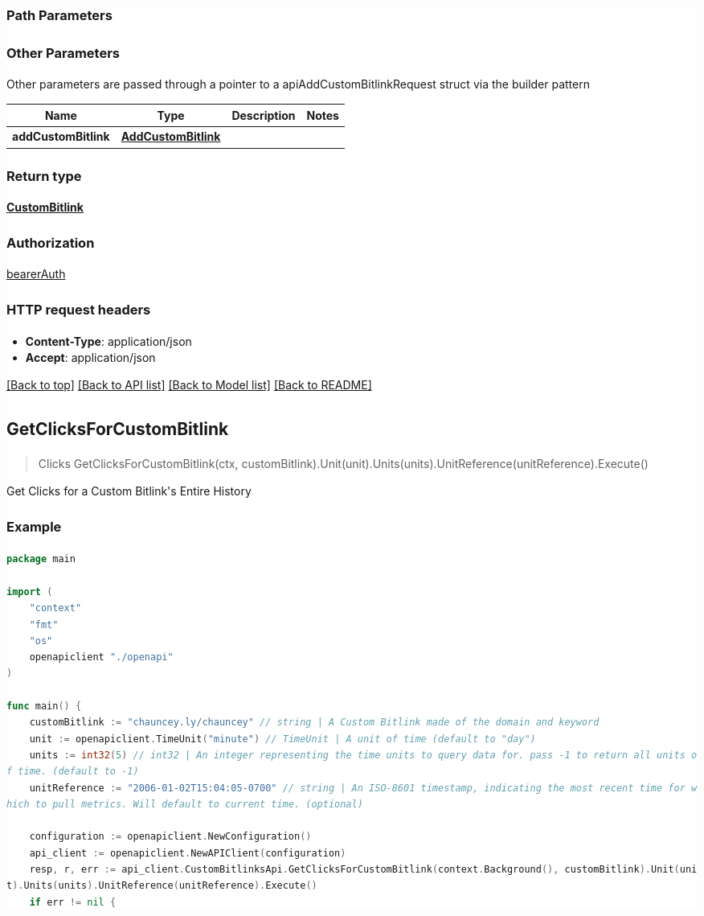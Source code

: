 ### Path Parameters



### Other Parameters

Other parameters are passed through a pointer to a apiAddCustomBitlinkRequest struct via the builder pattern


Name | Type | Description  | Notes
------------- | ------------- | ------------- | -------------
 **addCustomBitlink** | [**AddCustomBitlink**](AddCustomBitlink.md) |  | 

### Return type

[**CustomBitlink**](CustomBitlink.md)

### Authorization

[bearerAuth](../README.md#bearerAuth)

### HTTP request headers

- **Content-Type**: application/json
- **Accept**: application/json

[[Back to top]](#) [[Back to API list]](../README.md#documentation-for-api-endpoints)
[[Back to Model list]](../README.md#documentation-for-models)
[[Back to README]](../README.md)


## GetClicksForCustomBitlink

> Clicks GetClicksForCustomBitlink(ctx, customBitlink).Unit(unit).Units(units).UnitReference(unitReference).Execute()

Get Clicks for a Custom Bitlink's Entire History



### Example

```go
package main

import (
    "context"
    "fmt"
    "os"
    openapiclient "./openapi"
)

func main() {
    customBitlink := "chauncey.ly/chauncey" // string | A Custom Bitlink made of the domain and keyword
    unit := openapiclient.TimeUnit("minute") // TimeUnit | A unit of time (default to "day")
    units := int32(5) // int32 | An integer representing the time units to query data for. pass -1 to return all units of time. (default to -1)
    unitReference := "2006-01-02T15:04:05-0700" // string | An ISO-8601 timestamp, indicating the most recent time for which to pull metrics. Will default to current time. (optional)

    configuration := openapiclient.NewConfiguration()
    api_client := openapiclient.NewAPIClient(configuration)
    resp, r, err := api_client.CustomBitlinksApi.GetClicksForCustomBitlink(context.Background(), customBitlink).Unit(unit).Units(units).UnitReference(unitReference).Execute()
    if err != nil {
```